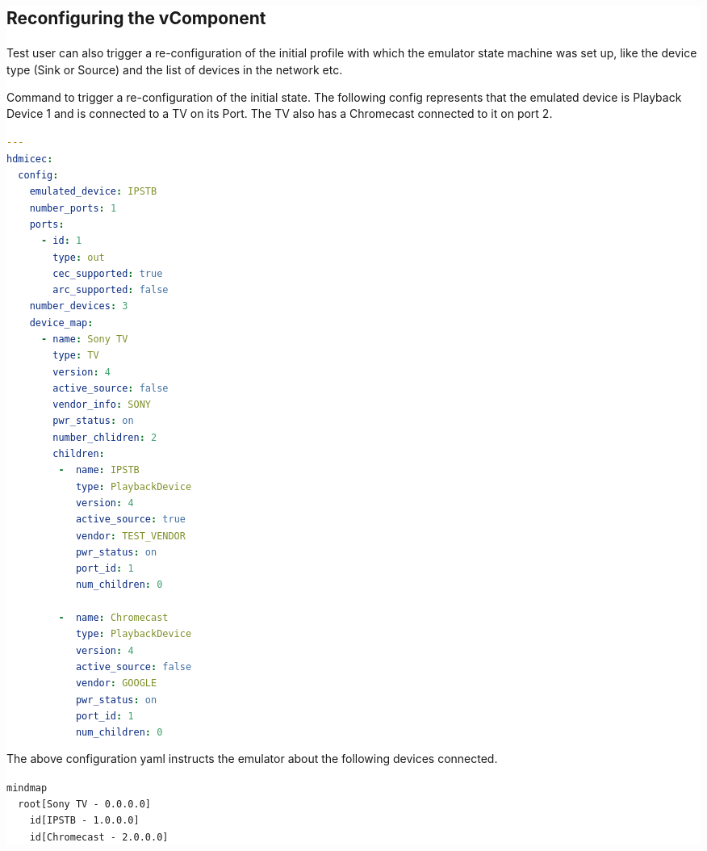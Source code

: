 ## Reconfiguring the vComponent

Test user can also trigger a re-configuration of the initial profile with which the emulator state machine was set up, like the device type (Sink or Source) and the list of devices in the network etc.

Command to trigger a re-configuration of the initial state. The following config represents that the emulated device is Playback Device 1 and is connected to a TV on its Port. The TV also has a Chromecast connected to it on port 2.

```yaml
---
hdmicec:
  config:
    emulated_device: IPSTB
    number_ports: 1
    ports:
      - id: 1
        type: out
        cec_supported: true
        arc_supported: false
    number_devices: 3
    device_map:
      - name: Sony TV
        type: TV
        version: 4
        active_source: false
        vendor_info: SONY
        pwr_status: on
        number_chlidren: 2
        children:
         -  name: IPSTB
            type: PlaybackDevice
            version: 4 
            active_source: true
            vendor: TEST_VENDOR
            pwr_status: on
            port_id: 1
            num_children: 0
            
         -  name: Chromecast
            type: PlaybackDevice
            version: 4
            active_source: false
            vendor: GOOGLE
            pwr_status: on
            port_id: 1
            num_children: 0
```

The above configuration yaml instructs the emulator about the following devices connected.

```mermaid
mindmap
  root[Sony TV - 0.0.0.0]
    id[IPSTB - 1.0.0.0]
    id[Chromecast - 2.0.0.0]

```
